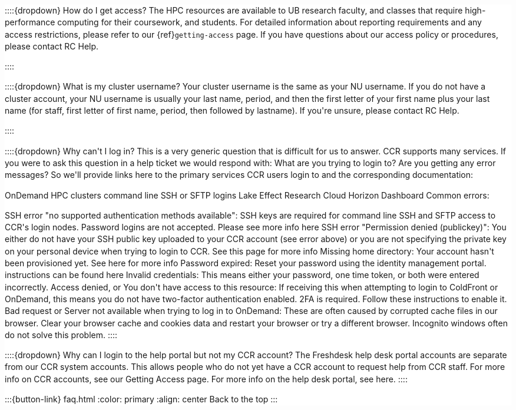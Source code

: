 ::::{dropdown} How do I get access?
The HPC resources are available to UB research faculty, and classes that require high-performance computing for their coursework, and students. For detailed information about reporting requirements and any access restrictions, please refer to our {ref}`getting-access` page. If you have questions about our access policy or procedures, please contact RC Help.

::::

::::{dropdown} What is my cluster username?
Your cluster username is the same as your NU username. If you do not have a cluster account, your NU username is usually your last name, period, and then the first letter of your first name plus your last name (for staff, first letter of first name, period, then followed by lastname). If you're unsure, please contact RC Help.

::::

::::{dropdown} Why can't I log in?
This is a very generic question that is difficult for us to answer. CCR supports many services. If you were to ask this question in a help ticket we would respond with: What are you trying to login to? Are you getting any error messages? So we'll provide links here to the primary services CCR users login to and the corresponding documentation:

OnDemand
HPC clusters command line SSH or SFTP logins
Lake Effect Research Cloud Horizon Dashboard
Common errors:

SSH error "no supported authentication methods available": SSH keys are required for command line SSH and SFTP access to CCR's login nodes. Password logins are not accepted. Please see more info here
SSH error "Permission denied (publickey)": You either do not have your SSH public key uploaded to your CCR account (see error above) or you are not specifying the private key on your personal device when trying to login to CCR. See this page for more info
Missing home directory: Your account hasn't been provisioned yet. See here for more info
Password expired: Reset your password using the identity management portal. instructions can be found here
Invalid credentials: This means either your password, one time token, or both were entered incorrectly.
Access denied, or You don't have access to this resource: If receiving this when attempting to login to ColdFront or OnDemand, this means you do not have two-factor authentication enabled. 2FA is required. Follow these instructions to enable it.
Bad request or Server not available when trying to log in to OnDemand: These are often caused by corrupted cache files in our browser. Clear your browser cache and cookies data and restart your browser or try a different browser. Incognito windows often do not solve this problem.
::::

::::{dropdown} Why can I login to the help portal but not my CCR account?
The Freshdesk help desk portal accounts are separate from our CCR system accounts. This allows people who do not yet have a CCR account to request help from CCR staff. For more info on CCR accounts, see our Getting Access page. For more info on the help desk portal, see here.
::::

:::{button-link} faq.html
:color: primary
:align: center
Back to the top
:::
